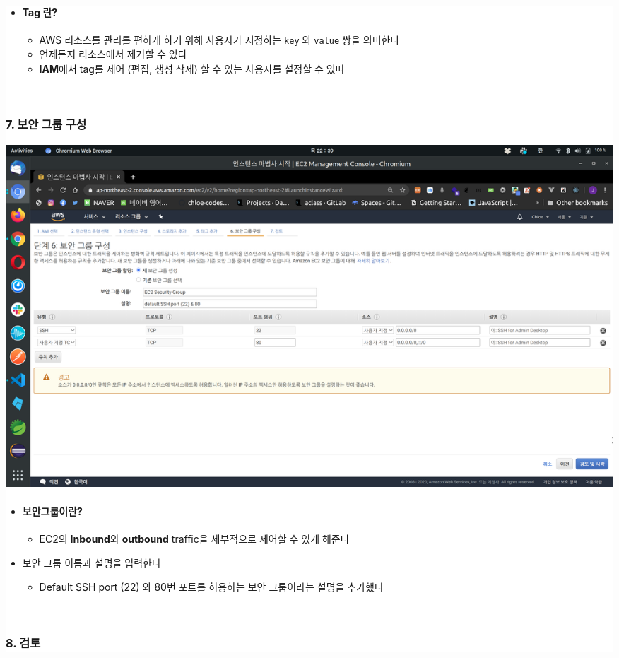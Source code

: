 
- #### Tag 란?

  - AWS 리소스를 관리를 편하게 하기 위해 사용자가 지정하는 `key` 와 `value` 쌍을 의미한다
  - 언제든지 리소스에서 제거할 수 있다
  - **IAM**에서 tag를 제어 (편집, 생성 삭제) 할 수 있는 사용자를 설정할 수 있따

<br>

### 7. 보안 그룹 구성

![image-20200806223938771](../../images/image-20200806223938771.png)

- #### 보안그룹이란?
  
  - EC2의 **Inbound**와 **outbound** traffic을 세부적으로 제어할 수 있게 해준다
  
- 보안 그룹 이름과 설명을 입력한다
  
  - Default SSH port (22) 와 80번 포트를 허용하는 보안 그룹이라는 설명을 추가했다 

<br>

### 8. 검토
